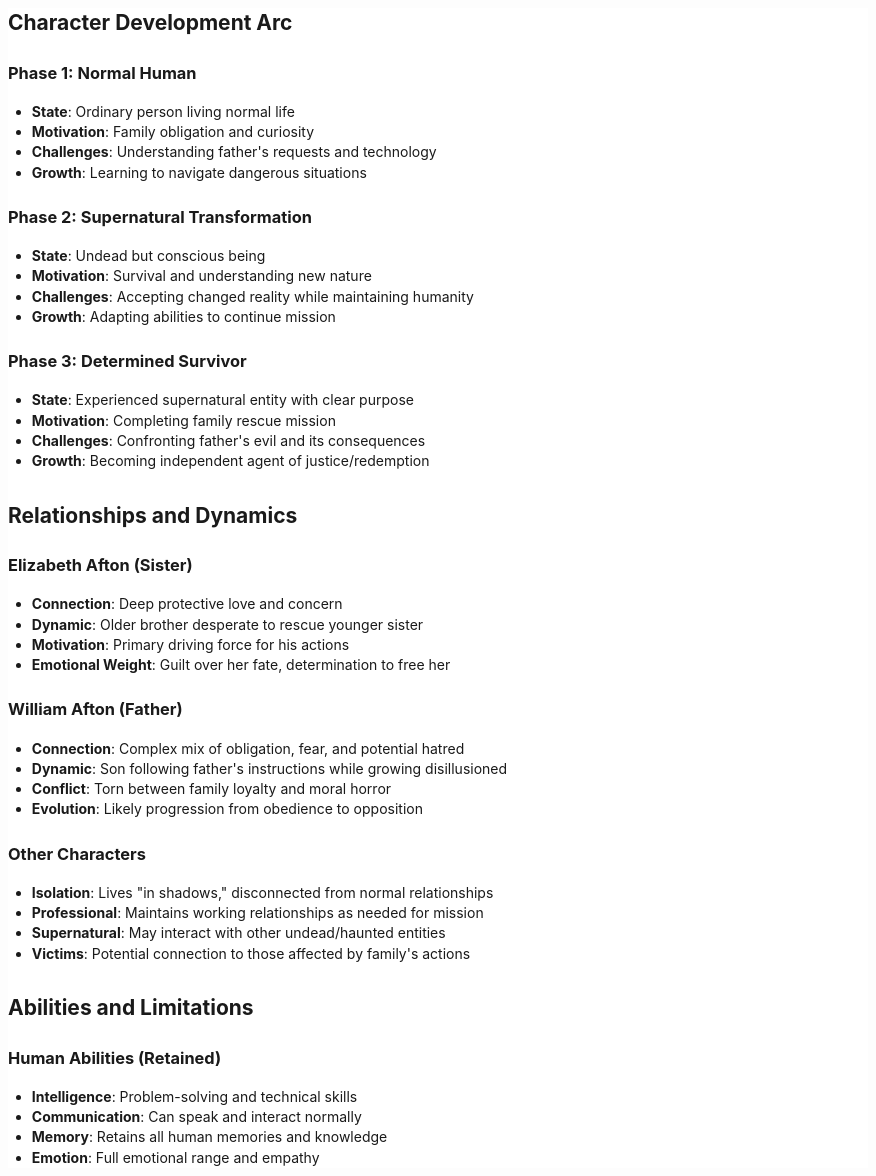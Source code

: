 ## Character Development Arc

### Phase 1: Normal Human
- **State**: Ordinary person living normal life
- **Motivation**: Family obligation and curiosity
- **Challenges**: Understanding father's requests and technology
- **Growth**: Learning to navigate dangerous situations

### Phase 2: Supernatural Transformation
- **State**: Undead but conscious being
- **Motivation**: Survival and understanding new nature
- **Challenges**: Accepting changed reality while maintaining humanity
- **Growth**: Adapting abilities to continue mission

### Phase 3: Determined Survivor
- **State**: Experienced supernatural entity with clear purpose
- **Motivation**: Completing family rescue mission
- **Challenges**: Confronting father's evil and its consequences
- **Growth**: Becoming independent agent of justice/redemption

## Relationships and Dynamics

### Elizabeth Afton (Sister)
- **Connection**: Deep protective love and concern
- **Dynamic**: Older brother desperate to rescue younger sister
- **Motivation**: Primary driving force for his actions
- **Emotional Weight**: Guilt over her fate, determination to free her

### William Afton (Father)
- **Connection**: Complex mix of obligation, fear, and potential hatred
- **Dynamic**: Son following father's instructions while growing disillusioned
- **Conflict**: Torn between family loyalty and moral horror
- **Evolution**: Likely progression from obedience to opposition

### Other Characters
- **Isolation**: Lives "in shadows," disconnected from normal relationships
- **Professional**: Maintains working relationships as needed for mission
- **Supernatural**: May interact with other undead/haunted entities
- **Victims**: Potential connection to those affected by family's actions

## Abilities and Limitations

### Human Abilities (Retained)
- **Intelligence**: Problem-solving and technical skills
- **Communication**: Can speak and interact normally
- **Memory**: Retains all human memories and knowledge
- **Emotion**: Full emotional range and empathy
